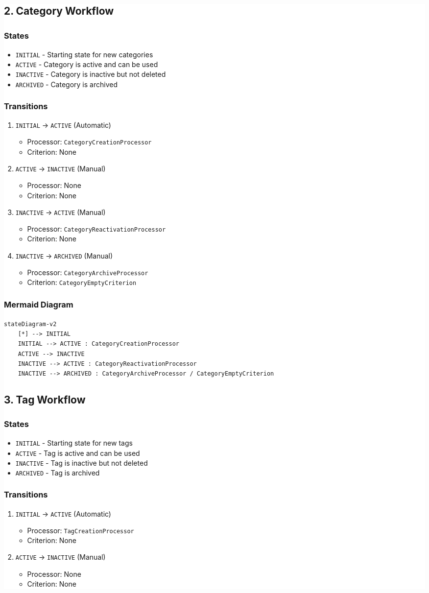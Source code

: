 ## 2. Category Workflow

### States
- `INITIAL` - Starting state for new categories
- `ACTIVE` - Category is active and can be used
- `INACTIVE` - Category is inactive but not deleted
- `ARCHIVED` - Category is archived

### Transitions
1. `INITIAL` → `ACTIVE` (Automatic)
   - Processor: `CategoryCreationProcessor`
   - Criterion: None

2. `ACTIVE` → `INACTIVE` (Manual)
   - Processor: None
   - Criterion: None

3. `INACTIVE` → `ACTIVE` (Manual)
   - Processor: `CategoryReactivationProcessor`
   - Criterion: None

4. `INACTIVE` → `ARCHIVED` (Manual)
   - Processor: `CategoryArchiveProcessor`
   - Criterion: `CategoryEmptyCriterion`

### Mermaid Diagram
```mermaid
stateDiagram-v2
    [*] --> INITIAL
    INITIAL --> ACTIVE : CategoryCreationProcessor
    ACTIVE --> INACTIVE
    INACTIVE --> ACTIVE : CategoryReactivationProcessor
    INACTIVE --> ARCHIVED : CategoryArchiveProcessor / CategoryEmptyCriterion
```

## 3. Tag Workflow

### States
- `INITIAL` - Starting state for new tags
- `ACTIVE` - Tag is active and can be used
- `INACTIVE` - Tag is inactive but not deleted
- `ARCHIVED` - Tag is archived

### Transitions
1. `INITIAL` → `ACTIVE` (Automatic)
   - Processor: `TagCreationProcessor`
   - Criterion: None

2. `ACTIVE` → `INACTIVE` (Manual)
   - Processor: None
   - Criterion: None

